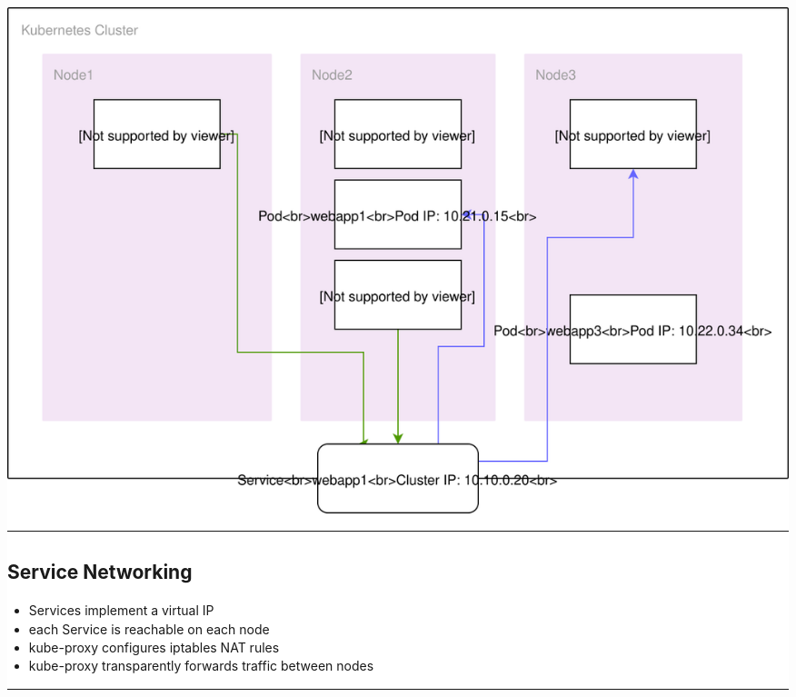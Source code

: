 <img class="center" src="images/services2.svg" />

----

## Service Networking

* Services implement a virtual IP 
* each Service is reachable on each node
* kube-proxy configures iptables NAT rules
* kube-proxy transparently forwards traffic between nodes

----
